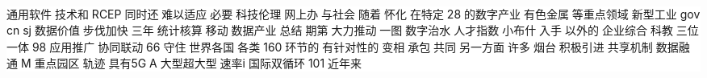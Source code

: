 通用软件
技术和
RCEP 
同时还
难以适应
必要
科技伦理
网上办
与社会
随着
怀化
在特定
28 
的数字产业
有色金属
等重点领域
新型工业
gov cn sj 
数据价值
步伐加快
三年
统计核算
移动
数据产业
总结
期第
大力推动
一图
数字治水
人才指数
小布什
入手
以外的
企业综合
科教
三位一体
98 
应用推广
协同联动
66 
守住
世界各国
各类
160 
环节的
有针对性的
变相
承包
共同
另一方面
许多
烟台
积极引进
共享机制
数据融通
M 
重点园区
轨迹
具有5G A 
大型超大型
速率i 
国际双循环
101 
近年来